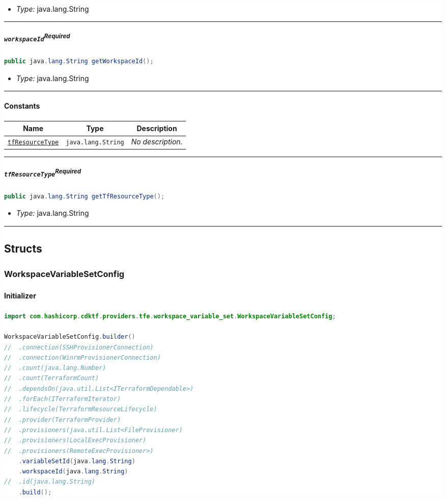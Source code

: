 - *Type:* java.lang.String

---

##### `workspaceId`<sup>Required</sup> <a name="workspaceId" id="@cdktf/provider-tfe.workspaceVariableSet.WorkspaceVariableSet.property.workspaceId"></a>

```java
public java.lang.String getWorkspaceId();
```

- *Type:* java.lang.String

---

#### Constants <a name="Constants" id="Constants"></a>

| **Name** | **Type** | **Description** |
| --- | --- | --- |
| <code><a href="#@cdktf/provider-tfe.workspaceVariableSet.WorkspaceVariableSet.property.tfResourceType">tfResourceType</a></code> | <code>java.lang.String</code> | *No description.* |

---

##### `tfResourceType`<sup>Required</sup> <a name="tfResourceType" id="@cdktf/provider-tfe.workspaceVariableSet.WorkspaceVariableSet.property.tfResourceType"></a>

```java
public java.lang.String getTfResourceType();
```

- *Type:* java.lang.String

---

## Structs <a name="Structs" id="Structs"></a>

### WorkspaceVariableSetConfig <a name="WorkspaceVariableSetConfig" id="@cdktf/provider-tfe.workspaceVariableSet.WorkspaceVariableSetConfig"></a>

#### Initializer <a name="Initializer" id="@cdktf/provider-tfe.workspaceVariableSet.WorkspaceVariableSetConfig.Initializer"></a>

```java
import com.hashicorp.cdktf.providers.tfe.workspace_variable_set.WorkspaceVariableSetConfig;

WorkspaceVariableSetConfig.builder()
//  .connection(SSHProvisionerConnection)
//  .connection(WinrmProvisionerConnection)
//  .count(java.lang.Number)
//  .count(TerraformCount)
//  .dependsOn(java.util.List<ITerraformDependable>)
//  .forEach(ITerraformIterator)
//  .lifecycle(TerraformResourceLifecycle)
//  .provider(TerraformProvider)
//  .provisioners(java.util.List<FileProvisioner)
//  .provisioners(LocalExecProvisioner)
//  .provisioners(RemoteExecProvisioner>)
    .variableSetId(java.lang.String)
    .workspaceId(java.lang.String)
//  .id(java.lang.String)
    .build();
```
